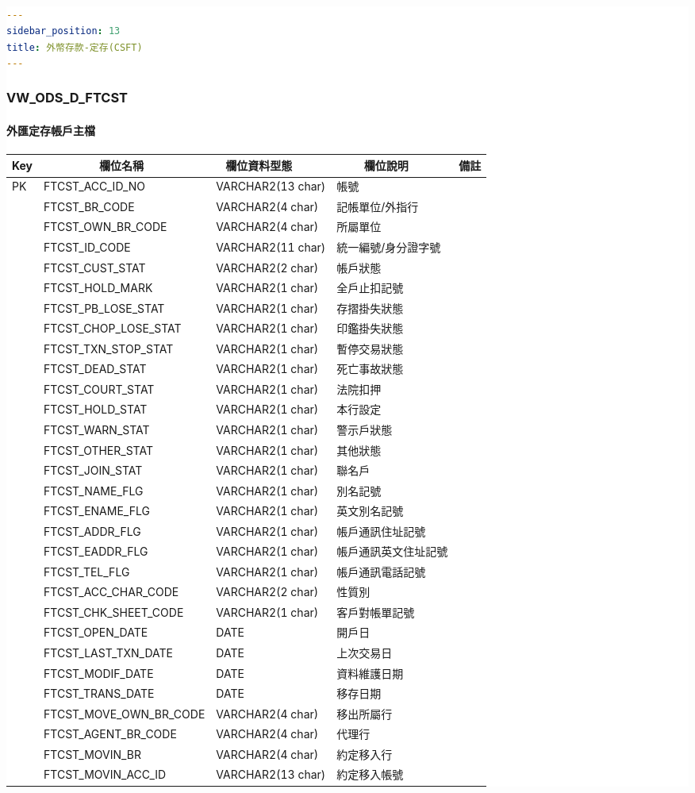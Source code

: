 ```yaml
---
sidebar_position: 13
title: 外幣存款-定存(CSFT)
---
```


### VW_ODS_D_FTCST
#### 外匯定存帳戶主檔
| Key | 欄位名稱  | 欄位資料型態        | 欄位說明     | 備註 |
| --- | --------- | ------------------- | ------------ | ---- |
| PK  | FTCST_ACC_ID_NO          | VARCHAR2(13 char) | 帳號             |    |
|     | FTCST_BR_CODE            | VARCHAR2(4 char)  | 記帳單位/外指行       |    |
|     | FTCST_OWN_BR_CODE        | VARCHAR2(4 char)  | 所屬單位           |    |
|     | FTCST_ID_CODE            | VARCHAR2(11 char) | 統一編號/身分證字號     |    |
|     | FTCST_CUST_STAT          | VARCHAR2(2 char)  | 帳戶狀態           |    |
|     | FTCST_HOLD_MARK          | VARCHAR2(1 char)  | 全戶止扣記號         |    |
|     | FTCST_PB_LOSE_STAT       | VARCHAR2(1 char)  | 存摺掛失狀態         |    |
|     | FTCST_CHOP_LOSE_STAT     | VARCHAR2(1 char)  | 印鑑掛失狀態         |    |
|     | FTCST_TXN_STOP_STAT      | VARCHAR2(1 char)  | 暫停交易狀態         |    |
|     | FTCST_DEAD_STAT          | VARCHAR2(1 char)  | 死亡事故狀態         |    |
|     | FTCST_COURT_STAT         | VARCHAR2(1 char)  | 法院扣押           |    |
|     | FTCST_HOLD_STAT          | VARCHAR2(1 char)  | 本行設定           |    |
|     | FTCST_WARN_STAT          | VARCHAR2(1 char)  | 警示戶狀態          |    |
|     | FTCST_OTHER_STAT         | VARCHAR2(1 char)  | 其他狀態           |    |
|     | FTCST_JOIN_STAT          | VARCHAR2(1 char)  | 聯名戶            |    |
|     | FTCST_NAME_FLG           | VARCHAR2(1 char)  | 別名記號           |    |
|     | FTCST_ENAME_FLG          | VARCHAR2(1 char)  | 英文別名記號         |    |
|     | FTCST_ADDR_FLG           | VARCHAR2(1 char)  | 帳戶通訊住址記號       |    |
|     | FTCST_EADDR_FLG          | VARCHAR2(1 char)  | 帳戶通訊英文住址記號     |    |
|     | FTCST_TEL_FLG            | VARCHAR2(1 char)  | 帳戶通訊電話記號       |    |
|     | FTCST_ACC_CHAR_CODE      | VARCHAR2(2 char)  | 性質別            |    |
|     | FTCST_CHK_SHEET_CODE     | VARCHAR2(1 char)  | 客戶對帳單記號        |    |
|     | FTCST_OPEN_DATE          | DATE              | 開戶日            |    |
|     | FTCST_LAST_TXN_DATE      | DATE              | 上次交易日          |    |
|     | FTCST_MODIF_DATE         | DATE              | 資料維護日期         |    |
|     | FTCST_TRANS_DATE         | DATE              | 移存日期           |    |
|     | FTCST_MOVE_OWN_BR_CODE   | VARCHAR2(4 char)  | 移出所屬行          |    |
|     | FTCST_AGENT_BR_CODE      | VARCHAR2(4 char)  | 代理行            |    |
|     | FTCST_MOVIN_BR           | VARCHAR2(4 char)  | 約定移入行          |    |
|     | FTCST_MOVIN_ACC_ID       | VARCHAR2(13 char) | 約定移入帳號         |    |